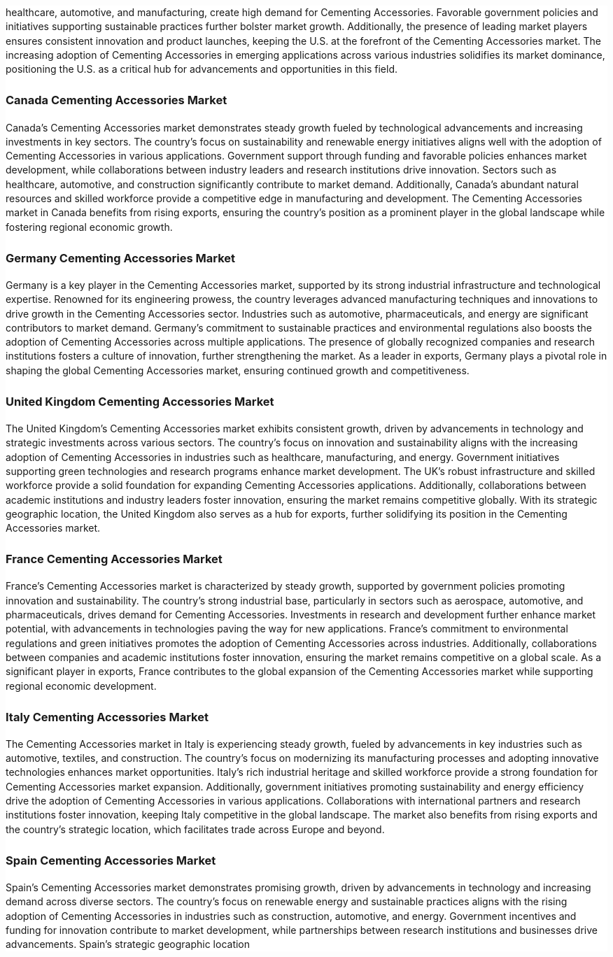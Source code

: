healthcare, automotive, and manufacturing, create high demand for Cementing Accessories. Favorable government policies and initiatives supporting sustainable practices further bolster market growth. Additionally, the presence of leading market players ensures consistent innovation and product launches, keeping the U.S. at the forefront of the Cementing Accessories market. The increasing adoption of Cementing Accessories in emerging applications across various industries solidifies its market dominance, positioning the U.S. as a critical hub for advancements and opportunities in this field.</p><h3>Canada Cementing Accessories Market</h3><p>Canada&rsquo;s Cementing Accessories market demonstrates steady growth fueled by technological advancements and increasing investments in key sectors. The country&rsquo;s focus on sustainability and renewable energy initiatives aligns well with the adoption of Cementing Accessories in various applications. Government support through funding and favorable policies enhances market development, while collaborations between industry leaders and research institutions drive innovation. Sectors such as healthcare, automotive, and construction significantly contribute to market demand. Additionally, Canada&rsquo;s abundant natural resources and skilled workforce provide a competitive edge in manufacturing and development. The Cementing Accessories market in Canada benefits from rising exports, ensuring the country&rsquo;s position as a prominent player in the global landscape while fostering regional economic growth.</p><h3>Germany Cementing Accessories Market</h3><p>Germany is a key player in the Cementing Accessories market, supported by its strong industrial infrastructure and technological expertise. Renowned for its engineering prowess, the country leverages advanced manufacturing techniques and innovations to drive growth in the Cementing Accessories sector. Industries such as automotive, pharmaceuticals, and energy are significant contributors to market demand. Germany&rsquo;s commitment to sustainable practices and environmental regulations also boosts the adoption of Cementing Accessories across multiple applications. The presence of globally recognized companies and research institutions fosters a culture of innovation, further strengthening the market. As a leader in exports, Germany plays a pivotal role in shaping the global Cementing Accessories market, ensuring continued growth and competitiveness.</p><h3>United Kingdom Cementing Accessories Market</h3><p>The United Kingdom&rsquo;s Cementing Accessories market exhibits consistent growth, driven by advancements in technology and strategic investments across various sectors. The country&rsquo;s focus on innovation and sustainability aligns with the increasing adoption of Cementing Accessories in industries such as healthcare, manufacturing, and energy. Government initiatives supporting green technologies and research programs enhance market development. The UK&rsquo;s robust infrastructure and skilled workforce provide a solid foundation for expanding Cementing Accessories applications. Additionally, collaborations between academic institutions and industry leaders foster innovation, ensuring the market remains competitive globally. With its strategic geographic location, the United Kingdom also serves as a hub for exports, further solidifying its position in the Cementing Accessories market.</p><h3>France Cementing Accessories Market</h3><p>France&rsquo;s Cementing Accessories market is characterized by steady growth, supported by government policies promoting innovation and sustainability. The country&rsquo;s strong industrial base, particularly in sectors such as aerospace, automotive, and pharmaceuticals, drives demand for Cementing Accessories. Investments in research and development further enhance market potential, with advancements in technologies paving the way for new applications. France&rsquo;s commitment to environmental regulations and green initiatives promotes the adoption of Cementing Accessories across industries. Additionally, collaborations between companies and academic institutions foster innovation, ensuring the market remains competitive on a global scale. As a significant player in exports, France contributes to the global expansion of the Cementing Accessories market while supporting regional economic development.</p><h3>Italy Cementing Accessories Market</h3><p>The Cementing Accessories market in Italy is experiencing steady growth, fueled by advancements in key industries such as automotive, textiles, and construction. The country&rsquo;s focus on modernizing its manufacturing processes and adopting innovative technologies enhances market opportunities. Italy&rsquo;s rich industrial heritage and skilled workforce provide a strong foundation for Cementing Accessories market expansion. Additionally, government initiatives promoting sustainability and energy efficiency drive the adoption of Cementing Accessories in various applications. Collaborations with international partners and research institutions foster innovation, keeping Italy competitive in the global landscape. The market also benefits from rising exports and the country&rsquo;s strategic location, which facilitates trade across Europe and beyond.</p><h3>Spain Cementing Accessories Market</h3><p>Spain&rsquo;s Cementing Accessories market demonstrates promising growth, driven by advancements in technology and increasing demand across diverse sectors. The country&rsquo;s focus on renewable energy and sustainable practices aligns with the rising adoption of Cementing Accessories in industries such as construction, automotive, and energy. Government incentives and funding for innovation contribute to market development, while partnerships between research institutions and businesses drive advancements. Spain&rsquo;s strategic geographic location